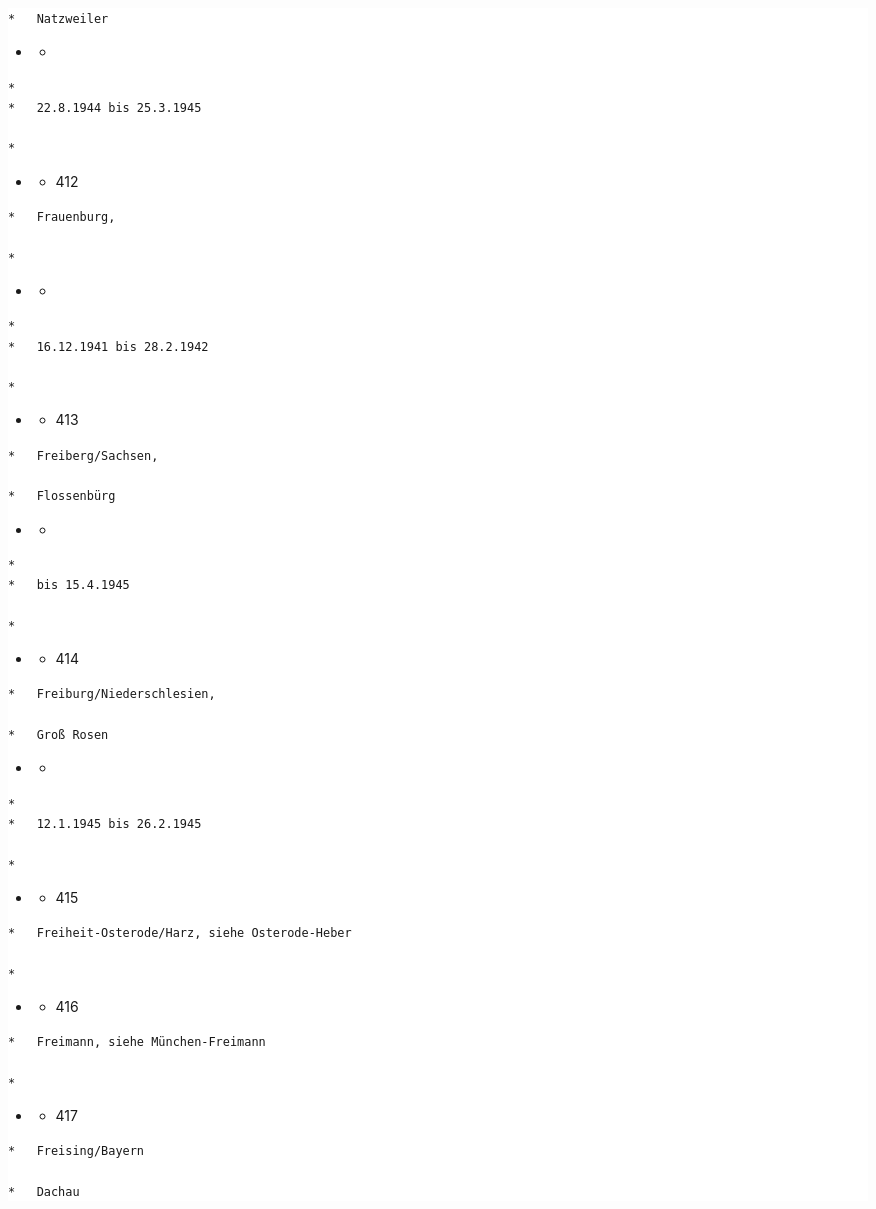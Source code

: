     *   Natzweiler


*    *
    *
    *   22.8.1944 bis 25.3.1945

    *

*    *   412

    *   Frauenburg,

    *

*    *
    *
    *   16.12.1941 bis 28.2.1942

    *

*    *   413

    *   Freiberg/Sachsen,

    *   Flossenbürg


*    *
    *
    *   bis 15.4.1945

    *

*    *   414

    *   Freiburg/Niederschlesien,

    *   Groß Rosen


*    *
    *
    *   12.1.1945 bis 26.2.1945

    *

*    *   415

    *   Freiheit-Osterode/Harz, siehe Osterode-Heber

    *

*    *   416

    *   Freimann, siehe München-Freimann

    *

*    *   417

    *   Freising/Bayern

    *   Dachau
